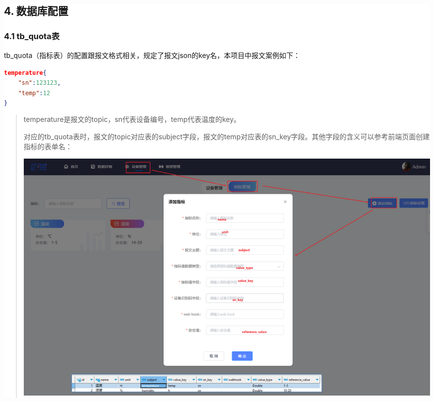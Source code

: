 ## 4. 数据库配置

### 4.1 tb_quota表

tb_quota（指标表）的配置跟报文格式相关，规定了报文json的key名，本项目中报文案例如下：

```json
temperature{
    "sn":123123,
    "temp":12
}
```

> temperature是报文的topic，sn代表设备编号，temp代表温度的key。
>
> 对应的tb_quota表时，报文的topic对应表的subject字段，报文的temp对应表的sn_key字段。其他字段的含义可以参考前端页面创建指标的表单名：
>
> ![Alt text](assets/image-14.png)
>